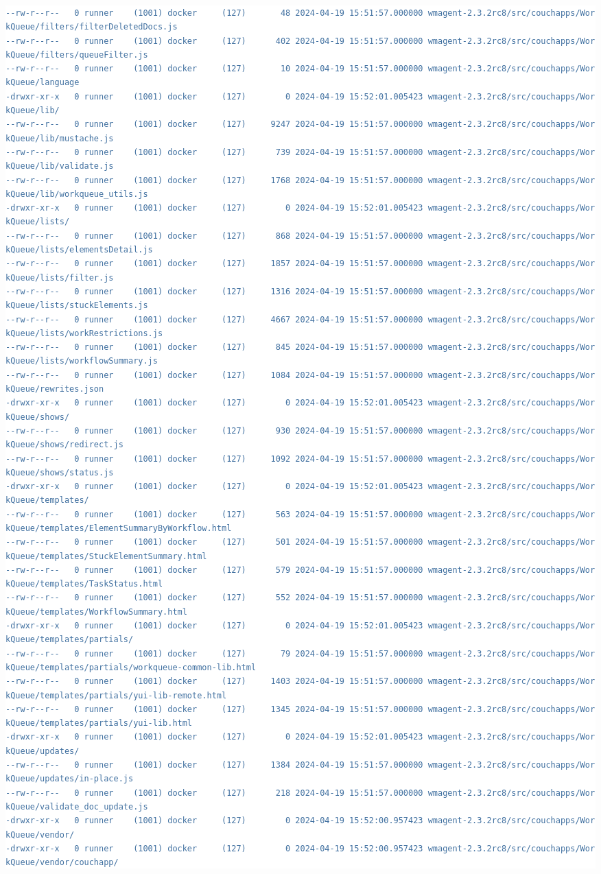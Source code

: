 ```diff
--rw-r--r--   0 runner    (1001) docker     (127)       48 2024-04-19 15:51:57.000000 wmagent-2.3.2rc8/src/couchapps/WorkQueue/filters/filterDeletedDocs.js
--rw-r--r--   0 runner    (1001) docker     (127)      402 2024-04-19 15:51:57.000000 wmagent-2.3.2rc8/src/couchapps/WorkQueue/filters/queueFilter.js
--rw-r--r--   0 runner    (1001) docker     (127)       10 2024-04-19 15:51:57.000000 wmagent-2.3.2rc8/src/couchapps/WorkQueue/language
-drwxr-xr-x   0 runner    (1001) docker     (127)        0 2024-04-19 15:52:01.005423 wmagent-2.3.2rc8/src/couchapps/WorkQueue/lib/
--rw-r--r--   0 runner    (1001) docker     (127)     9247 2024-04-19 15:51:57.000000 wmagent-2.3.2rc8/src/couchapps/WorkQueue/lib/mustache.js
--rw-r--r--   0 runner    (1001) docker     (127)      739 2024-04-19 15:51:57.000000 wmagent-2.3.2rc8/src/couchapps/WorkQueue/lib/validate.js
--rw-r--r--   0 runner    (1001) docker     (127)     1768 2024-04-19 15:51:57.000000 wmagent-2.3.2rc8/src/couchapps/WorkQueue/lib/workqueue_utils.js
-drwxr-xr-x   0 runner    (1001) docker     (127)        0 2024-04-19 15:52:01.005423 wmagent-2.3.2rc8/src/couchapps/WorkQueue/lists/
--rw-r--r--   0 runner    (1001) docker     (127)      868 2024-04-19 15:51:57.000000 wmagent-2.3.2rc8/src/couchapps/WorkQueue/lists/elementsDetail.js
--rw-r--r--   0 runner    (1001) docker     (127)     1857 2024-04-19 15:51:57.000000 wmagent-2.3.2rc8/src/couchapps/WorkQueue/lists/filter.js
--rw-r--r--   0 runner    (1001) docker     (127)     1316 2024-04-19 15:51:57.000000 wmagent-2.3.2rc8/src/couchapps/WorkQueue/lists/stuckElements.js
--rw-r--r--   0 runner    (1001) docker     (127)     4667 2024-04-19 15:51:57.000000 wmagent-2.3.2rc8/src/couchapps/WorkQueue/lists/workRestrictions.js
--rw-r--r--   0 runner    (1001) docker     (127)      845 2024-04-19 15:51:57.000000 wmagent-2.3.2rc8/src/couchapps/WorkQueue/lists/workflowSummary.js
--rw-r--r--   0 runner    (1001) docker     (127)     1084 2024-04-19 15:51:57.000000 wmagent-2.3.2rc8/src/couchapps/WorkQueue/rewrites.json
-drwxr-xr-x   0 runner    (1001) docker     (127)        0 2024-04-19 15:52:01.005423 wmagent-2.3.2rc8/src/couchapps/WorkQueue/shows/
--rw-r--r--   0 runner    (1001) docker     (127)      930 2024-04-19 15:51:57.000000 wmagent-2.3.2rc8/src/couchapps/WorkQueue/shows/redirect.js
--rw-r--r--   0 runner    (1001) docker     (127)     1092 2024-04-19 15:51:57.000000 wmagent-2.3.2rc8/src/couchapps/WorkQueue/shows/status.js
-drwxr-xr-x   0 runner    (1001) docker     (127)        0 2024-04-19 15:52:01.005423 wmagent-2.3.2rc8/src/couchapps/WorkQueue/templates/
--rw-r--r--   0 runner    (1001) docker     (127)      563 2024-04-19 15:51:57.000000 wmagent-2.3.2rc8/src/couchapps/WorkQueue/templates/ElementSummaryByWorkflow.html
--rw-r--r--   0 runner    (1001) docker     (127)      501 2024-04-19 15:51:57.000000 wmagent-2.3.2rc8/src/couchapps/WorkQueue/templates/StuckElementSummary.html
--rw-r--r--   0 runner    (1001) docker     (127)      579 2024-04-19 15:51:57.000000 wmagent-2.3.2rc8/src/couchapps/WorkQueue/templates/TaskStatus.html
--rw-r--r--   0 runner    (1001) docker     (127)      552 2024-04-19 15:51:57.000000 wmagent-2.3.2rc8/src/couchapps/WorkQueue/templates/WorkflowSummary.html
-drwxr-xr-x   0 runner    (1001) docker     (127)        0 2024-04-19 15:52:01.005423 wmagent-2.3.2rc8/src/couchapps/WorkQueue/templates/partials/
--rw-r--r--   0 runner    (1001) docker     (127)       79 2024-04-19 15:51:57.000000 wmagent-2.3.2rc8/src/couchapps/WorkQueue/templates/partials/workqueue-common-lib.html
--rw-r--r--   0 runner    (1001) docker     (127)     1403 2024-04-19 15:51:57.000000 wmagent-2.3.2rc8/src/couchapps/WorkQueue/templates/partials/yui-lib-remote.html
--rw-r--r--   0 runner    (1001) docker     (127)     1345 2024-04-19 15:51:57.000000 wmagent-2.3.2rc8/src/couchapps/WorkQueue/templates/partials/yui-lib.html
-drwxr-xr-x   0 runner    (1001) docker     (127)        0 2024-04-19 15:52:01.005423 wmagent-2.3.2rc8/src/couchapps/WorkQueue/updates/
--rw-r--r--   0 runner    (1001) docker     (127)     1384 2024-04-19 15:51:57.000000 wmagent-2.3.2rc8/src/couchapps/WorkQueue/updates/in-place.js
--rw-r--r--   0 runner    (1001) docker     (127)      218 2024-04-19 15:51:57.000000 wmagent-2.3.2rc8/src/couchapps/WorkQueue/validate_doc_update.js
-drwxr-xr-x   0 runner    (1001) docker     (127)        0 2024-04-19 15:52:00.957423 wmagent-2.3.2rc8/src/couchapps/WorkQueue/vendor/
-drwxr-xr-x   0 runner    (1001) docker     (127)        0 2024-04-19 15:52:00.957423 wmagent-2.3.2rc8/src/couchapps/WorkQueue/vendor/couchapp/
```